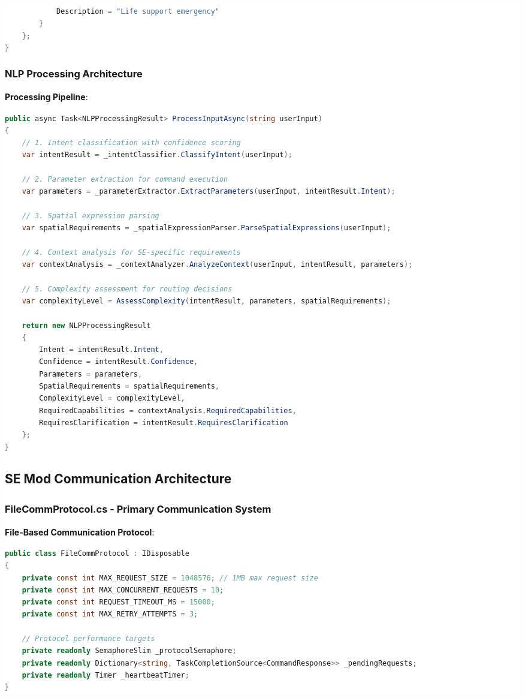 ```csharp
            Description = "Life support emergency" 
        }
    };
}
```

### **NLP Processing Architecture**

**Processing Pipeline**:
```csharp
public async Task<NLPProcessingResult> ProcessInputAsync(string userInput)
{
    // 1. Intent classification with confidence scoring
    var intentResult = _intentClassifier.ClassifyIntent(userInput);
    
    // 2. Parameter extraction for command execution
    var parameters = _parameterExtractor.ExtractParameters(userInput, intentResult.Intent);
    
    // 3. Spatial expression parsing
    var spatialRequirements = _spatialExpressionParser.ParseSpatialExpressions(userInput);
    
    // 4. Context analysis for SE-specific requirements
    var contextAnalysis = _contextAnalyzer.AnalyzeContext(userInput, intentResult, parameters);
    
    // 5. Complexity assessment for routing decisions
    var complexityLevel = AssessComplexity(intentResult, parameters, spatialRequirements);
    
    return new NLPProcessingResult
    {
        Intent = intentResult.Intent,
        Confidence = intentResult.Confidence,
        Parameters = parameters,
        SpatialRequirements = spatialRequirements,
        ComplexityLevel = complexityLevel,
        RequiredCapabilities = contextAnalysis.RequiredCapabilities,
        RequiresClarification = intentResult.RequiresClarification
    };
}
```

## SE Mod Communication Architecture

### **FileCommProtocol.cs - Primary Communication System**

**File-Based Communication Protocol**:
```csharp
public class FileCommProtocol : IDisposable
{
    private const int MAX_REQUEST_SIZE = 1048576; // 1MB max request size
    private const int MAX_CONCURRENT_REQUESTS = 10;
    private const int REQUEST_TIMEOUT_MS = 15000;
    private const int MAX_RETRY_ATTEMPTS = 3;
    
    // Protocol performance targets
    private readonly SemaphoreSlim _protocolSemaphore;
    private readonly Dictionary<string, TaskCompletionSource<CommandResponse>> _pendingRequests;
    private readonly Timer _heartbeatTimer;
}
```
